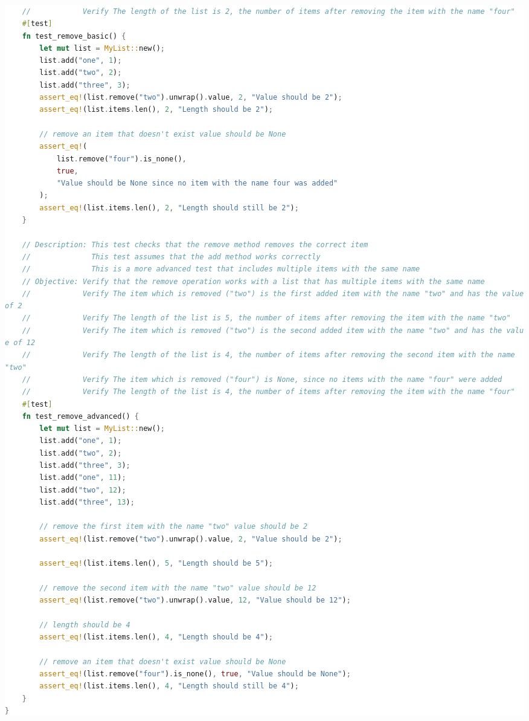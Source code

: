 ```rust
    //            Verify The length of the list is 2, the number of items after removing the item with the name "four"
    #[test]
    fn test_remove_basic() {
        let mut list = MyList::new();
        list.add("one", 1);
        list.add("two", 2);
        list.add("three", 3);
        assert_eq!(list.remove("two").unwrap().value, 2, "Value should be 2");
        assert_eq!(list.items.len(), 2, "Length should be 2");

        // remove an item that doesn't exist value should be None
        assert_eq!(
            list.remove("four").is_none(),
            true,
            "Value should be None since no item with the name four was added"
        );
        assert_eq!(list.items.len(), 2, "Length should still be 2");
    }

    // Description: This test checks that the remove method removes the correct item
    //              This test assumes that the add method works correctly
    //              This is a more advanced test that includes multiple items with the same name
    // Objective: Verify that the remove operation works with a list that has multiple items with the same name
    //            Verify The item which is removed ("two") is the first added item with the name "two" and has the value of 2
    //            Verify The length of the list is 5, the number of items after removing the item with the name "two"
    //            Verify The item which is removed ("two") is the second added item with the name "two" and has the value of 12
    //            Verify The length of the list is 4, the number of items after removing the second item with the name "two"
    //            Verify The item which is removed ("four") is None, since no items with the name "four" were added
    //            Verify The length of the list is 4, the number of items after removing the item with the name "four"
    #[test]
    fn test_remove_advanced() {
        let mut list = MyList::new();
        list.add("one", 1);
        list.add("two", 2);
        list.add("three", 3);
        list.add("one", 11);
        list.add("two", 12);
        list.add("three", 13);

        // remove the first item with the name "two" value should be 2
        assert_eq!(list.remove("two").unwrap().value, 2, "Value should be 2");

        assert_eq!(list.items.len(), 5, "Length should be 5");

        // remove the second item with the name "two" value should be 12
        assert_eq!(list.remove("two").unwrap().value, 12, "Value should be 12");

        // length should be 4
        assert_eq!(list.items.len(), 4, "Length should be 4");

        // remove an item that doesn't exist value should be None
        assert_eq!(list.remove("four").is_none(), true, "Value should be None");
        assert_eq!(list.items.len(), 4, "Length should still be 4");
    }
}
```